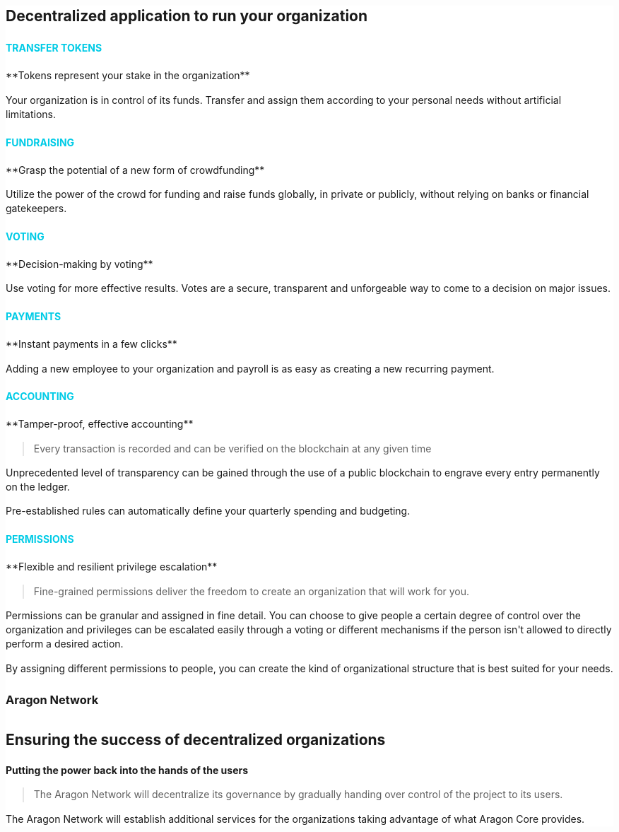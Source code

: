 <h2>Decentralized application to run your organization</h2>

<h4 style="color:#00CBE6;">TRANSFER TOKENS</h4>
**Tokens represent your stake in the organization**

Your organization is in control of its funds. Transfer and assign them according to your personal needs without artificial limitations.

<h4 style="color:#00CBE6;">FUNDRAISING</h4>
**Grasp the potential of a new form of crowdfunding**

Utilize the power of the crowd for funding and raise funds globally, in private or publicly, without relying on banks or financial gatekeepers.

<h4 style="color:#00CBE6;">VOTING</h4>
**Decision-making by voting**

Use voting for more effective results. Votes are a secure, transparent and unforgeable way to come to a decision on major issues.

<h4 style="color:#00CBE6;">PAYMENTS</h4>
**Instant payments in a few clicks**

Adding a new employee to your organization and payroll is as easy as creating a new recurring payment.

<h4 style="color:#00CBE6;">ACCOUNTING</h4>
**Tamper-proof, effective accounting**

> Every transaction is recorded and can be verified on the blockchain at any given time

Unprecedented level of transparency can be gained through the use of a public blockchain to engrave every entry permanently on the ledger.

Pre-established rules can automatically define your quarterly spending and budgeting.

<h4 style="color:#00CBE6;">PERMISSIONS</h4>
**Flexible and resilient privilege escalation**

> Fine-grained permissions deliver the freedom to create an organization that will work for you.

Permissions can be granular and assigned in fine detail. You can choose to give people a certain degree of control over the organization and privileges can be escalated easily through a voting or different mechanisms if the person isn't allowed to directly perform a desired action.

By assigning different permissions to people, you can create the kind of organizational structure that is best suited for your needs.

### **Aragon Network**

<h2>Ensuring the success of decentralized organizations</h2>

**Putting the power back into the hands of the users**

> The Aragon Network will decentralize its governance by gradually handing over control of the project to its users.

The Aragon Network will establish additional services for the organizations taking advantage of what Aragon Core provides.
